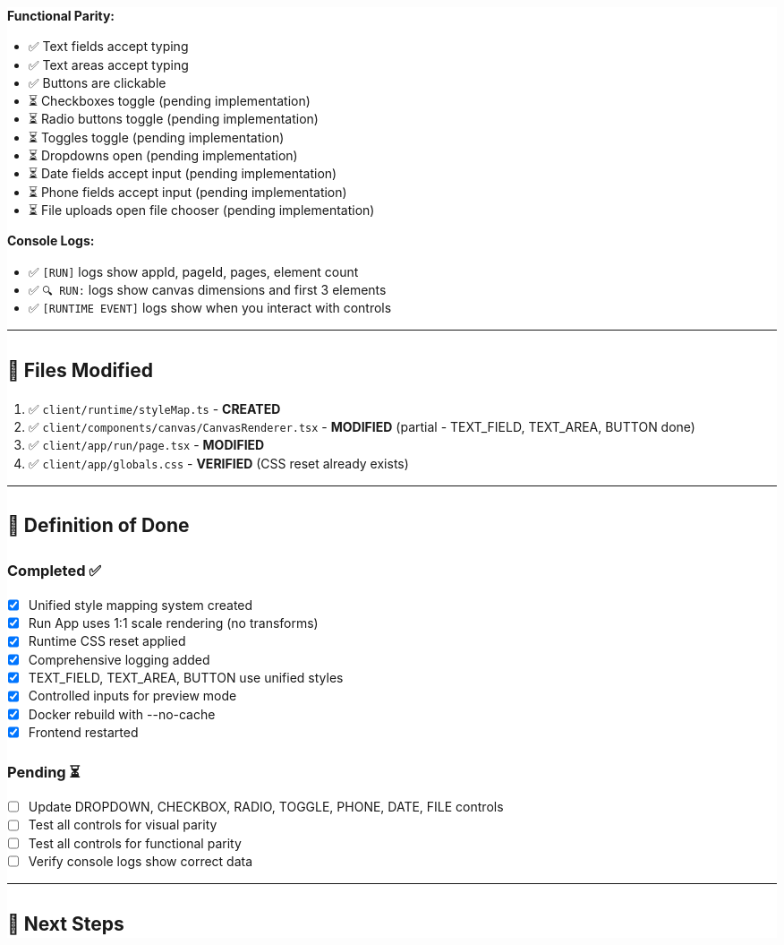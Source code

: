 **Functional Parity:**
- ✅ Text fields accept typing
- ✅ Text areas accept typing
- ✅ Buttons are clickable
- ⏳ Checkboxes toggle (pending implementation)
- ⏳ Radio buttons toggle (pending implementation)
- ⏳ Toggles toggle (pending implementation)
- ⏳ Dropdowns open (pending implementation)
- ⏳ Date fields accept input (pending implementation)
- ⏳ Phone fields accept input (pending implementation)
- ⏳ File uploads open file chooser (pending implementation)

**Console Logs:**
- ✅ `[RUN]` logs show appId, pageId, pages, element count
- ✅ `🔍 RUN:` logs show canvas dimensions and first 3 elements
- ✅ `[RUNTIME EVENT]` logs show when you interact with controls

---

## 📁 Files Modified

1. ✅ `client/runtime/styleMap.ts` - **CREATED**
2. ✅ `client/components/canvas/CanvasRenderer.tsx` - **MODIFIED** (partial - TEXT_FIELD, TEXT_AREA, BUTTON done)
3. ✅ `client/app/run/page.tsx` - **MODIFIED**
4. ✅ `client/app/globals.css` - **VERIFIED** (CSS reset already exists)

---

## 🎯 Definition of Done

### Completed ✅
- [x] Unified style mapping system created
- [x] Run App uses 1:1 scale rendering (no transforms)
- [x] Runtime CSS reset applied
- [x] Comprehensive logging added
- [x] TEXT_FIELD, TEXT_AREA, BUTTON use unified styles
- [x] Controlled inputs for preview mode
- [x] Docker rebuild with --no-cache
- [x] Frontend restarted

### Pending ⏳
- [ ] Update DROPDOWN, CHECKBOX, RADIO, TOGGLE, PHONE, DATE, FILE controls
- [ ] Test all controls for visual parity
- [ ] Test all controls for functional parity
- [ ] Verify console logs show correct data

---

## 🚀 Next Steps
